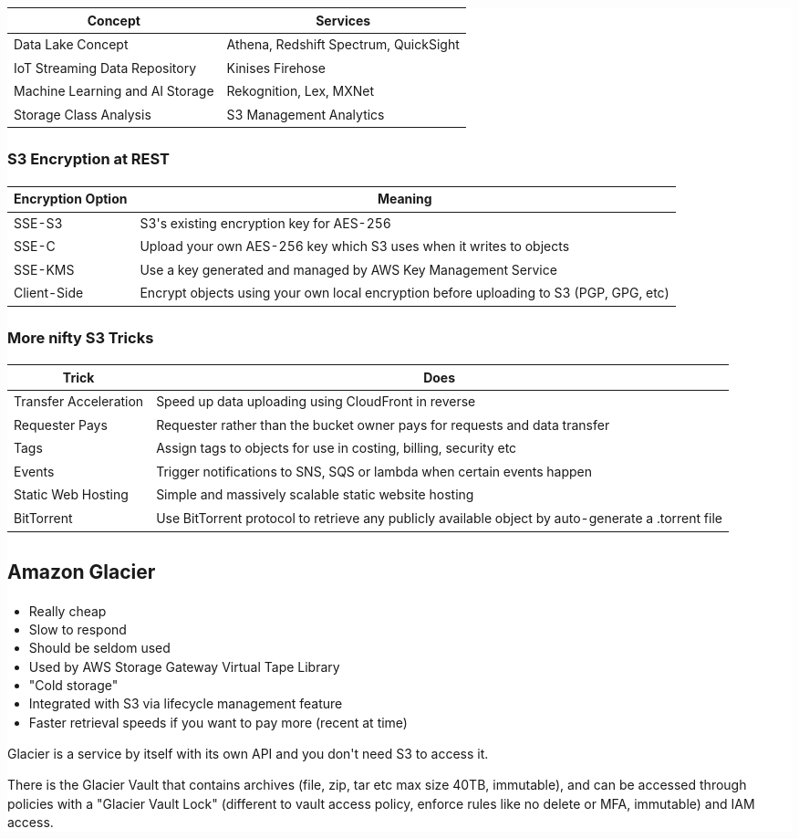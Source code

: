 | Concept                         | Services                              |
| ------------------------------- | ------------------------------------- |
| Data Lake Concept               | Athena, Redshift Spectrum, QuickSight |
| IoT Streaming Data Repository   | Kinises Firehose                      |
| Machine Learning and AI Storage | Rekognition, Lex, MXNet               |
| Storage Class Analysis          | S3 Management Analytics               |

### S3 Encryption at REST

| Encryption Option | Meaning                                                                                |
| ----------------- | -------------------------------------------------------------------------------------- |
| SSE-S3            | S3's existing encryption key for AES-256                                               |
| SSE-C             | Upload your own AES-256 key which S3 uses when it writes to objects                    |
| SSE-KMS           | Use a key generated and managed by AWS Key Management Service                          |
| Client-Side       | Encrypt objects using your own local encryption before uploading to S3 (PGP, GPG, etc) |

### More nifty S3 Tricks

| Trick                 | Does                                                                                               |
| --------------------- | -------------------------------------------------------------------------------------------------- |
| Transfer Acceleration | Speed up data uploading using CloudFront in reverse                                                |
| Requester Pays        | Requester rather than the bucket owner pays for requests and data transfer                         |
| Tags                  | Assign tags to objects for use in costing, billing, security etc                                   |
| Events                | Trigger notifications to SNS, SQS or lambda when certain events happen                             |
| Static Web Hosting    | Simple and massively scalable static website hosting                                               |
| BitTorrent            | Use BitTorrent protocol to retrieve any publicly available object by auto-generate a .torrent file |

## Amazon Glacier

- Really cheap
- Slow to respond
- Should be seldom used
- Used by AWS Storage Gateway Virtual Tape Library
- "Cold storage"
- Integrated with S3 via lifecycle management feature
- Faster retrieval speeds if you want to pay more (recent at time)

Glacier is a service by itself with its own API and you don't need S3 to access it.

There is the Glacier Vault that contains archives (file, zip, tar etc max size 40TB, immutable), and can be accessed through policies with a "Glacier Vault Lock" (different to vault access policy, enforce rules like no delete or MFA, immutable) and IAM access.
